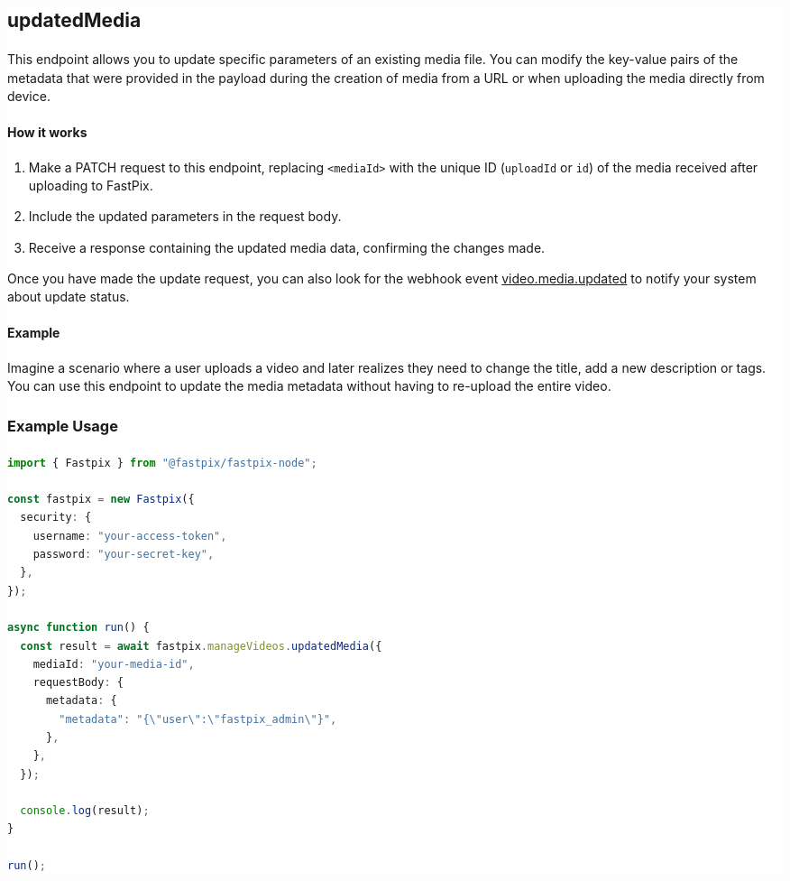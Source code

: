 ## updatedMedia

This endpoint allows you to update specific parameters of an existing media file. You can modify the key-value pairs of the metadata that were provided in the payload during the creation of media from a URL or when uploading the media directly from device. 


#### How it works

1. Make a PATCH request to this endpoint, replacing `<mediaId>` with the unique ID (`uploadId` or `id`) of the media received after uploading to FastPix. 

2. Include the updated parameters in the request body. 

3. Receive a response containing the updated media data, confirming the changes made. 

Once you have made the update request, you can also look for the webhook event <a href="https://docs.fastpix.io/docs/media-events#videomediaupdated">video.media.updated</a> to notify your system about update status. 

#### Example
Imagine a scenario where a user uploads a video and later realizes they need to change the title, add a new description or tags. You can use this endpoint to update the media metadata without having to re-upload the entire video.


### Example Usage


```typescript
import { Fastpix } from "@fastpix/fastpix-node";

const fastpix = new Fastpix({
  security: {
    username: "your-access-token",
    password: "your-secret-key",
  },
});

async function run() {
  const result = await fastpix.manageVideos.updatedMedia({
    mediaId: "your-media-id",
    requestBody: {
      metadata: {
        "metadata": "{\"user\":\"fastpix_admin\"}",
      },
    },
  });

  console.log(result);
}

run();
```
